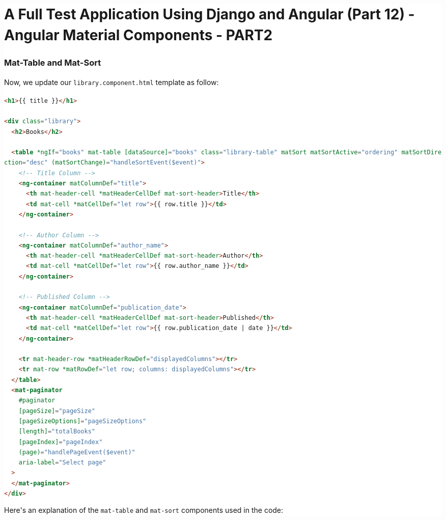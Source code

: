# A Full Test Application Using Django and Angular (Part 12) - Angular Material Components - PART2

### Mat-Table and Mat-Sort

Now, we update our `library.component.html` template as follow:

```html
<h1>{{ title }}</h1>

<div class="library">
  <h2>Books</h2>

  <table *ngIf="books" mat-table [dataSource]="books" class="library-table" matSort matSortActive="ordering" matSortDirection="desc" (matSortChange)="handleSortEvent($event)">
    <!-- Title Column -->
    <ng-container matColumnDef="title">
      <th mat-header-cell *matHeaderCellDef mat-sort-header>Title</th>
      <td mat-cell *matCellDef="let row">{{ row.title }}</td>
    </ng-container>

    <!-- Author Column -->
    <ng-container matColumnDef="author_name">
      <th mat-header-cell *matHeaderCellDef mat-sort-header>Author</th>
      <td mat-cell *matCellDef="let row">{{ row.author_name }}</td>
    </ng-container>

    <!-- Published Column -->
    <ng-container matColumnDef="publication_date">
      <th mat-header-cell *matHeaderCellDef mat-sort-header>Published</th>
      <td mat-cell *matCellDef="let row">{{ row.publication_date | date }}</td>
    </ng-container>

    <tr mat-header-row *matHeaderRowDef="displayedColumns"></tr>
    <tr mat-row *matRowDef="let row; columns: displayedColumns"></tr>
  </table>
  <mat-paginator
    #paginator
    [pageSize]="pageSize"
    [pageSizeOptions]="pageSizeOptions"
    [length]="totalBooks"
    [pageIndex]="pageIndex"
    (page)="handlePageEvent($event)"
    aria-label="Select page"
  >
  </mat-paginator>
</div>
```

Here's an explanation of the `mat-table` and `mat-sort` components used in the code:
